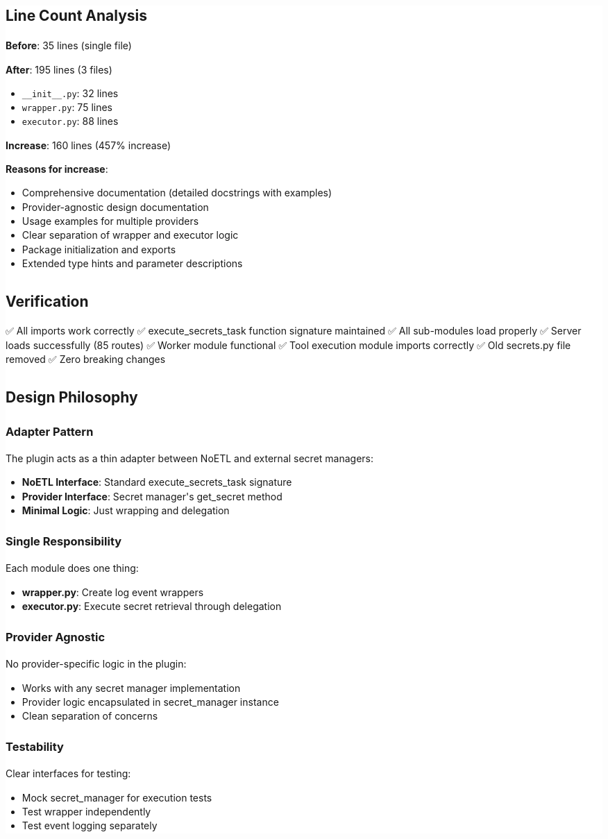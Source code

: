 ## Line Count Analysis

**Before**: 35 lines (single file)

**After**: 195 lines (3 files)
- `__init__.py`: 32 lines
- `wrapper.py`: 75 lines
- `executor.py`: 88 lines

**Increase**: 160 lines (457% increase)

**Reasons for increase**:
- Comprehensive documentation (detailed docstrings with examples)
- Provider-agnostic design documentation
- Usage examples for multiple providers
- Clear separation of wrapper and executor logic
- Package initialization and exports
- Extended type hints and parameter descriptions

## Verification

✅ All imports work correctly
✅ execute_secrets_task function signature maintained
✅ All sub-modules load properly
✅ Server loads successfully (85 routes)
✅ Worker module functional
✅ Tool execution module imports correctly
✅ Old secrets.py file removed
✅ Zero breaking changes

## Design Philosophy

### Adapter Pattern
The plugin acts as a thin adapter between NoETL and external secret managers:
- **NoETL Interface**: Standard execute_secrets_task signature
- **Provider Interface**: Secret manager's get_secret method
- **Minimal Logic**: Just wrapping and delegation

### Single Responsibility
Each module does one thing:
- **wrapper.py**: Create log event wrappers
- **executor.py**: Execute secret retrieval through delegation

### Provider Agnostic
No provider-specific logic in the plugin:
- Works with any secret manager implementation
- Provider logic encapsulated in secret_manager instance
- Clean separation of concerns

### Testability
Clear interfaces for testing:
- Mock secret_manager for execution tests
- Test wrapper independently
- Test event logging separately
